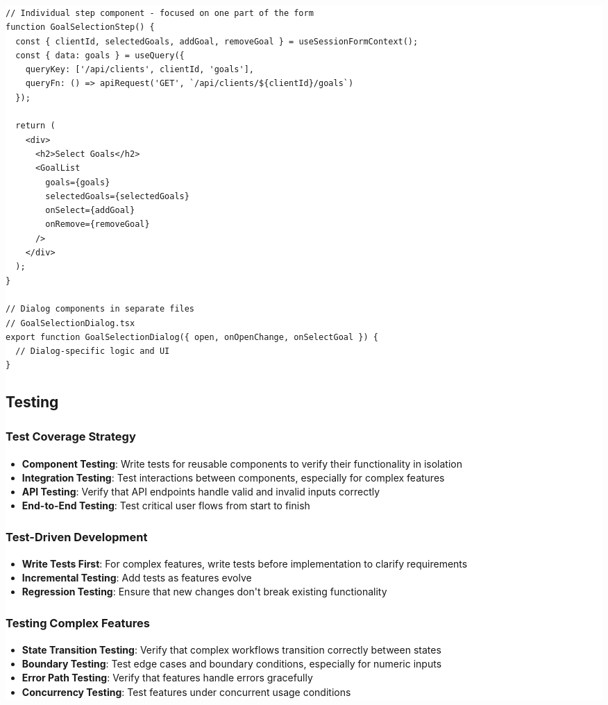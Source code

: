 ```tsx
// Individual step component - focused on one part of the form
function GoalSelectionStep() {
  const { clientId, selectedGoals, addGoal, removeGoal } = useSessionFormContext();
  const { data: goals } = useQuery({
    queryKey: ['/api/clients', clientId, 'goals'],
    queryFn: () => apiRequest('GET', `/api/clients/${clientId}/goals`)
  });
  
  return (
    <div>
      <h2>Select Goals</h2>
      <GoalList 
        goals={goals} 
        selectedGoals={selectedGoals}
        onSelect={addGoal}
        onRemove={removeGoal}
      />
    </div>
  );
}

// Dialog components in separate files
// GoalSelectionDialog.tsx
export function GoalSelectionDialog({ open, onOpenChange, onSelectGoal }) {
  // Dialog-specific logic and UI
}
```

## Testing

### Test Coverage Strategy
- **Component Testing**: Write tests for reusable components to verify their functionality in isolation
- **Integration Testing**: Test interactions between components, especially for complex features
- **API Testing**: Verify that API endpoints handle valid and invalid inputs correctly
- **End-to-End Testing**: Test critical user flows from start to finish

### Test-Driven Development
- **Write Tests First**: For complex features, write tests before implementation to clarify requirements
- **Incremental Testing**: Add tests as features evolve
- **Regression Testing**: Ensure that new changes don't break existing functionality

### Testing Complex Features
- **State Transition Testing**: Verify that complex workflows transition correctly between states
- **Boundary Testing**: Test edge cases and boundary conditions, especially for numeric inputs
- **Error Path Testing**: Verify that features handle errors gracefully
- **Concurrency Testing**: Test features under concurrent usage conditions
